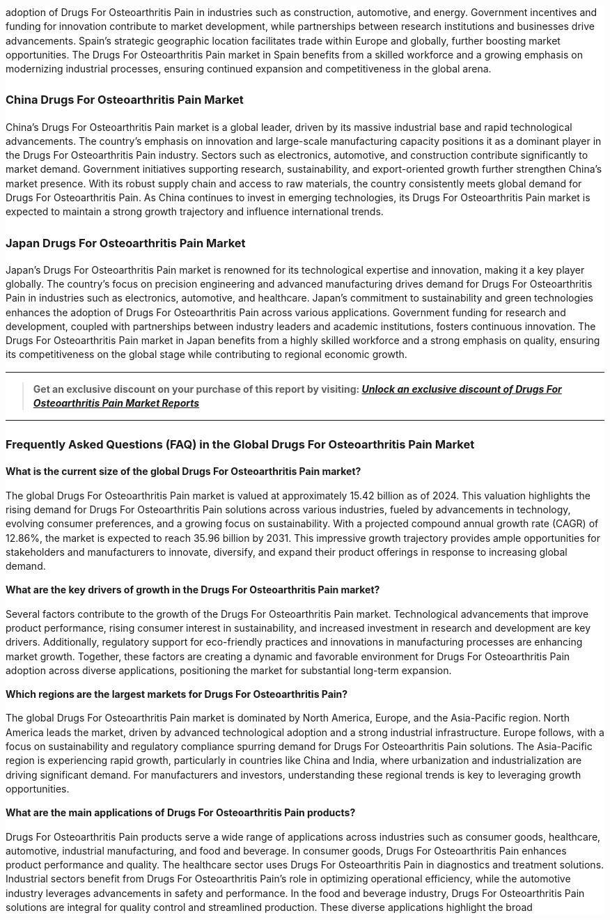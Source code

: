 adoption of Drugs For Osteoarthritis Pain in industries such as construction, automotive, and energy. Government incentives and funding for innovation contribute to market development, while partnerships between research institutions and businesses drive advancements. Spain&rsquo;s strategic geographic location facilitates trade within Europe and globally, further boosting market opportunities. The Drugs For Osteoarthritis Pain market in Spain benefits from a skilled workforce and a growing emphasis on modernizing industrial processes, ensuring continued expansion and competitiveness in the global arena.</p><h3>China Drugs For Osteoarthritis Pain Market</h3><p>China&rsquo;s Drugs For Osteoarthritis Pain market is a global leader, driven by its massive industrial base and rapid technological advancements. The country&rsquo;s emphasis on innovation and large-scale manufacturing capacity positions it as a dominant player in the Drugs For Osteoarthritis Pain industry. Sectors such as electronics, automotive, and construction contribute significantly to market demand. Government initiatives supporting research, sustainability, and export-oriented growth further strengthen China&rsquo;s market presence. With its robust supply chain and access to raw materials, the country consistently meets global demand for Drugs For Osteoarthritis Pain. As China continues to invest in emerging technologies, its Drugs For Osteoarthritis Pain market is expected to maintain a strong growth trajectory and influence international trends.</p><h3>Japan Drugs For Osteoarthritis Pain Market</h3><p>Japan&rsquo;s Drugs For Osteoarthritis Pain market is renowned for its technological expertise and innovation, making it a key player globally. The country&rsquo;s focus on precision engineering and advanced manufacturing drives demand for Drugs For Osteoarthritis Pain in industries such as electronics, automotive, and healthcare. Japan&rsquo;s commitment to sustainability and green technologies enhances the adoption of Drugs For Osteoarthritis Pain across various applications. Government funding for research and development, coupled with partnerships between industry leaders and academic institutions, fosters continuous innovation. The Drugs For Osteoarthritis Pain market in Japan benefits from a highly skilled workforce and a strong emphasis on quality, ensuring its competitiveness on the global stage while contributing to regional economic growth.</p><hr /><blockquote><p><strong>Get an exclusive discount on your purchase of this report by visiting: <em><a href="://marketresearchpulse.com/ask-for-discount/4365?utm_source=Github&amp;utm_medium=0116">Unlock an exclusive discount of Drugs For Osteoarthritis Pain Market Reports</a></em>&nbsp;</strong></p></blockquote><hr /><h3>Frequently Asked Questions (FAQ) in the Global Drugs For Osteoarthritis Pain Market</h3><p><strong>What is the current size of the global Drugs For Osteoarthritis Pain market?</strong></p><p>The global Drugs For Osteoarthritis Pain market is valued at approximately 15.42 billion as of 2024. This valuation highlights the rising demand for Drugs For Osteoarthritis Pain solutions across various industries, fueled by advancements in technology, evolving consumer preferences, and a growing focus on sustainability. With a projected compound annual growth rate (CAGR) of 12.86%, the market is expected to reach 35.96 billion by 2031. This impressive growth trajectory provides ample opportunities for stakeholders and manufacturers to innovate, diversify, and expand their product offerings in response to increasing global demand.</p><p><strong>What are the key drivers of growth in the Drugs For Osteoarthritis Pain market?</strong></p><p>Several factors contribute to the growth of the Drugs For Osteoarthritis Pain market. Technological advancements that improve product performance, rising consumer interest in sustainability, and increased investment in research and development are key drivers. Additionally, regulatory support for eco-friendly practices and innovations in manufacturing processes are enhancing market growth. Together, these factors are creating a dynamic and favorable environment for Drugs For Osteoarthritis Pain adoption across diverse applications, positioning the market for substantial long-term expansion.</p><p><strong>Which regions are the largest markets for Drugs For Osteoarthritis Pain?</strong></p><p>The global Drugs For Osteoarthritis Pain market is dominated by North America, Europe, and the Asia-Pacific region. North America leads the market, driven by advanced technological adoption and a strong industrial infrastructure. Europe follows, with a focus on sustainability and regulatory compliance spurring demand for Drugs For Osteoarthritis Pain solutions. The Asia-Pacific region is experiencing rapid growth, particularly in countries like China and India, where urbanization and industrialization are driving significant demand. For manufacturers and investors, understanding these regional trends is key to leveraging growth opportunities.</p><p><strong>What are the main applications of Drugs For Osteoarthritis Pain products?</strong></p><p>Drugs For Osteoarthritis Pain products serve a wide range of applications across industries such as consumer goods, healthcare, automotive, industrial manufacturing, and food and beverage. In consumer goods, Drugs For Osteoarthritis Pain enhances product performance and quality. The healthcare sector uses Drugs For Osteoarthritis Pain in diagnostics and treatment solutions. Industrial sectors benefit from Drugs For Osteoarthritis Pain&rsquo;s role in optimizing operational efficiency, while the automotive industry leverages advancements in safety and performance. In the food and beverage industry, Drugs For Osteoarthritis Pain solutions are integral for quality control and streamlined production. These diverse applications highlight the broad
